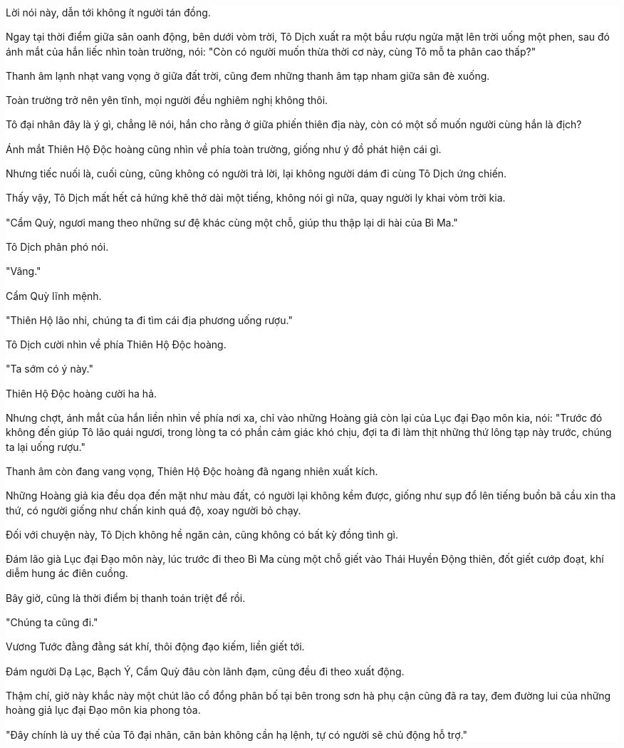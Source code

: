 Lời nói này, dẫn tới không ít người tán đồng.

Ngay tại thời điểm giữa sân oanh động, bên dưới vòm trời, Tô Dịch xuất ra một bầu rượu ngửa mặt lên trời uống một phen, sau đó ánh mắt của hắn liếc nhìn toàn trường, nói: "Còn có người muốn thừa thời cơ này, cùng Tô mỗ ta phân cao thấp?"

Thanh âm lạnh nhạt vang vọng ở giữa đất trời, cũng đem những thanh âm tạp nham giữa sân đè xuống.

Toàn trường trở nên yên tĩnh, mọi người đều nghiêm nghị không thôi.

Tô đại nhân đây là ý gì, chẳng lẽ nói, hắn cho rằng ở giữa phiến thiên địa này, còn có một số muốn người cùng hắn là địch?

Ánh mắt Thiên Hộ Độc hoàng cũng nhìn về phía toàn trường, giống như ý đồ phát hiện cái gì.

Nhưng tiếc nuối là, cuối cùng, cũng không có người trả lời, lại không người dám đi cùng Tô Dịch ứng chiến.

Thấy vậy, Tô Dịch mất hết cả hứng khẽ thở dài một tiếng, không nói gì nữa, quay người ly khai vòm trời kia.

"Cẩm Quỳ, ngươi mang theo những sư đệ khác cùng một chỗ, giúp thu thập lại di hài của Bì Ma."

Tô Dịch phân phó nói.

"Vâng."

Cẩm Quỳ lĩnh mệnh.

"Thiên Hộ lão nhi, chúng ta đi tìm cái địa phương uống rượu."

Tô Dịch cười nhìn về phía Thiên Hộ Độc hoàng.

"Ta sớm có ý này."

Thiên Hộ Độc hoàng cười ha hả.

Nhưng chợt, ánh mắt của hắn liền nhìn về phía nơi xa, chỉ vào những Hoàng giả còn lại của Lục đại Đạo môn kia, nói: "Trước đó không đến giúp Tô lão quái ngươi, trong lòng ta có phần cảm giác khó chịu, đợi ta đi làm thịt những thứ lông tạp này trước, chúng ta lại uống rượu."

Thanh âm còn đang vang vọng, Thiên Hộ Độc hoàng đã ngang nhiên xuất kích.

Những Hoàng giả kia đều dọa đến mặt như màu đất, có người lại không kềm được, giống như sụp đổ lên tiếng buồn bã cầu xin tha thứ, có người giống như chấn kinh quá độ, xoay người bỏ chạy.

Đối với chuyện này, Tô Dịch không hề ngăn cản, cũng không có bất kỳ đồng tình gì.

Đám lão già Lục đại Đạo môn này, lúc trước đi theo Bì Ma cùng một chỗ giết vào Thái Huyền Động thiên, đốt giết cướp đoạt, khí diễm hung ác điên cuồng.

Bây giờ, cũng là thời điểm bị thanh toán triệt để rồi.

"Chúng ta cũng đi."

Vương Tước đằng đằng sát khí, thôi động đạo kiếm, liền giết tới.

Đám người Dạ Lạc, Bạch Ý, Cẩm Quỳ đâu còn lãnh đạm, cũng đều đi theo xuất động.

Thậm chí, giờ này khắc này một chút lão cổ đổng phân bố tại bên trong sơn hà phụ cận cũng đã ra tay, đem đường lui của những hoàng giả lục đại Đạo môn kia phong tỏa.

"Đây chính là uy thế của Tô đại nhân, căn bản không cần hạ lệnh, tự có người sẽ chủ động hỗ trợ."
